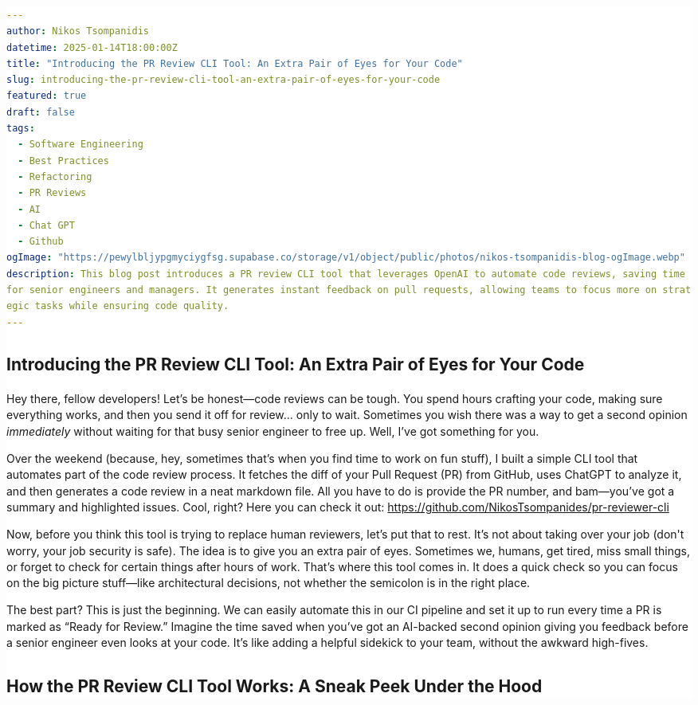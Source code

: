 ```yaml
---
author: Nikos Tsompanidis
datetime: 2025-01-14T18:00:00Z
title: "Introducing the PR Review CLI Tool: An Extra Pair of Eyes for Your Code"
slug: introducing-the-pr-review-cli-tool-an-extra-pair-of-eyes-for-your-code
featured: true
draft: false
tags:
  - Software Engineering
  - Best Practices
  - Refactoring
  - PR Reviews
  - AI
  - Chat GPT
  - Github
ogImage: "https://pewylbljypgmyciygfsg.supabase.co/storage/v1/object/public/photos/nikos-tsompanidis-blog-ogImage.webp"
description: This blog post introduces a PR review CLI tool that leverages OpenAI to automate code reviews, saving time for senior engineers and managers. It generates instant feedback on pull requests, allowing teams to focus more on strategic tasks while ensuring code quality.
---
```


## Introducing the PR Review CLI Tool: An Extra Pair of Eyes for Your Code

Hey there, fellow developers! Let’s be honest—code reviews can be tough. You spend hours crafting your code, making sure everything works, and then you send it off for review... only to wait. Sometimes you wish there was a way to get a second opinion _immediately_ without waiting for that busy senior engineer to free up. Well, I’ve got something for you.

Over the weekend (because, hey, sometimes that’s when you find time to work on fun stuff), I built a simple CLI tool that automates part of the code review process. It fetches the diff of your Pull Request (PR) from GitHub, uses ChatGPT to analyze it, and then generates a code review in a neat markdown file. All you have to do is provide the PR number, and bam—you’ve got a summary and highlighted issues. Cool, right? Here you can check it out: https://github.com/NikosTsompanides/pr-reviewer-cli

Now, before you think this tool is trying to replace human reviewers, let’s put that to rest. It’s not about taking over your job (don't worry, your job security is safe). The idea is to give you an extra pair of eyes. Sometimes we, humans, get tired, miss small things, or forget to check for certain things after hours of work. That’s where this tool comes in. It does a quick check so you can focus on the big picture stuff—like architectural decisions, not whether the semicolon is in the right place.

The best part? This is just the beginning. We can easily automate this in our CI pipeline and set it up to run every time a PR is marked as “Ready for Review.” Imagine the time saved when you’ve got an AI-backed second opinion giving you feedback before a senior engineer even looks at your code. It’s like adding a helpful sidekick to your team, without the awkward high-fives.

## How the PR Review CLI Tool Works: A Sneak Peek Under the Hood
